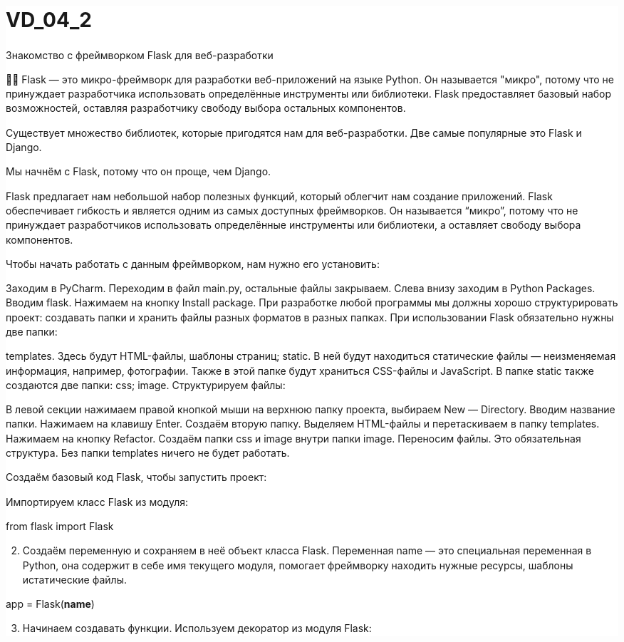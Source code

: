 # VD_04_2
Знакомство с фреймворком Flask для веб-разработки

✍🏻 Flask — это микро-фреймворк для разработки веб-приложений на языке Python. Он называется "микро", потому что не принуждает разработчика использовать определённые инструменты или библиотеки. Flask предоставляет базовый набор возможностей, оставляя разработчику свободу выбора остальных компонентов.

Существует множество библиотек, которые пригодятся нам для веб-разработки. Две самые популярные это Flask и Django.

Мы начнём с Flask, потому что он проще, чем Django.

Flask предлагает нам небольшой набор полезных функций, который облегчит нам создание приложений. Flask обеспечивает гибкость и является одним из самых доступных фреймворков. Он называется “микро”, потому что не принуждает разработчиков использовать определённые инструменты или библиотеки, а оставляет свободу выбора компонентов.

Чтобы начать работать с данным фреймворком, нам нужно его установить:

Заходим в PyCharm. Переходим в файл main.py, остальные файлы закрываем.
Слева внизу заходим в Python Packages.
Вводим flask.
Нажимаем на кнопку Install package.
При разработке любой программы мы должны хорошо структурировать проект: создавать папки и хранить файлы разных форматов в разных папках. При использовании Flask обязательно нужны две папки:

templates. Здесь будут HTML-файлы, шаблоны страниц;
static. В ней будут находиться статические файлы — неизменяемая информация, например, фотографии. Также в этой папке будут храниться CSS-файлы и JavaScript. В папке static также создаются две папки:
css;
image.
Структурируем файлы:

В левой секции нажимаем правой кнопкой мыши на верхнюю папку проекта, выбираем New — Directory.
Вводим название папки. Нажимаем на клавишу Enter.
Создаём вторую папку.
Выделяем HTML-файлы и перетаскиваем в папку templates.
Нажимаем на кнопку Refactor.
Создаём папки css и image внутри папки image. Переносим файлы.
Это обязательная структура. Без папки templates ничего не будет работать.

Создаём базовый код Flask, чтобы запустить проект:

Импортируем класс Flask из модуля:

from flask import Flask

2. Создаём переменную и сохраняем в неё объект класса Flask. Переменная name — это специальная переменная в Python, она содержит в себе имя текущего модуля, помогает фреймворку находить нужные ресурсы, шаблоны истатические файлы. 

app = Flask(__name__)

3. Начинаем создавать функции. Используем декоратор из модуля Flask:
